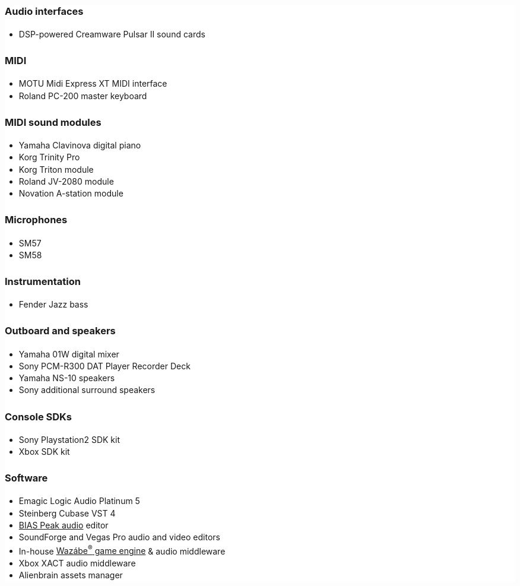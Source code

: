 ### Audio interfaces

- DSP-powered Creamware Pulsar II sound cards

### MIDI

- MOTU Midi Express XT MIDI interface
- Roland PC-200 master keyboard

### MIDI sound modules

- Yamaha Clavinova digital piano
- Korg Trinity Pro
- Korg Triton module
- Roland JV-2080 module
- Novation A-station module

### Microphones

- SM57
- SM58

### Instrumentation

- Fender Jazz bass

### Outboard and speakers

- Yamaha 01W digital mixer
- Sony PCM-R300 DAT Player Recorder Deck
- Yamaha NS-10 speakers
- Sony additional surround speakers

### Console SDKs

- Sony Playstation2 SDK kit
- Xbox SDK kit

### Software

- Emagic Logic Audio Platinum 5
- Steinberg Cubase VST 4
- [BIAS Peak audio](https://en.wikipedia.org/wiki/BIAS_Peak) editor
- SoundForge and Vegas Pro audio and video editors
- In-house [Wazábe<sup>&reg;</sup> game engine](https://www.gamesindustry.biz/natsume-and-playstosrsquos-conspiracy) & audio middleware
- Xbox XACT audio middleware
- Alienbrain assets manager
